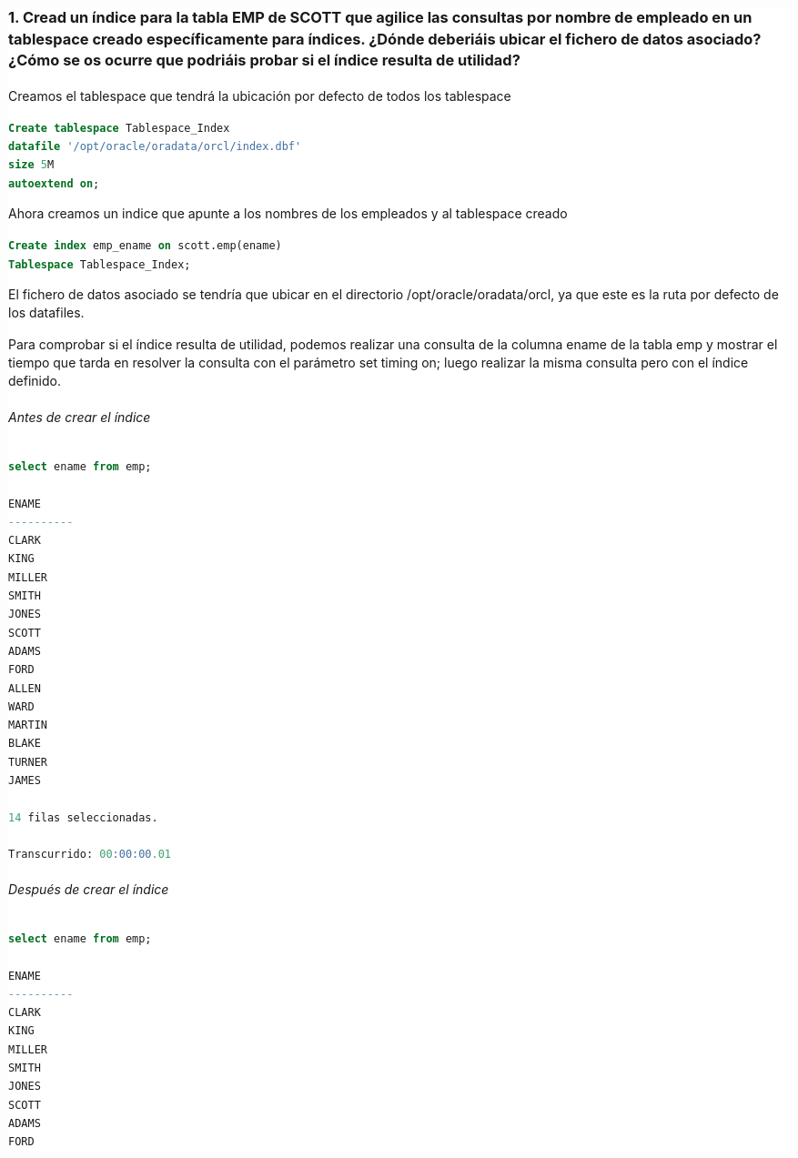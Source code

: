 ### 1. Cread un índice para la tabla EMP de SCOTT que agilice las consultas por nombre de empleado en un tablespace creado específicamente para índices. ¿Dónde deberiáis ubicar el fichero de datos asociado? ¿Cómo se os ocurre que podriáis probar si el índice resulta de utilidad?


Creamos el tablespace que tendrá la ubicación por defecto de todos los tablespace
```sql
Create tablespace Tablespace_Index
datafile '/opt/oracle/oradata/orcl/index.dbf'
size 5M
autoextend on;
```
Ahora creamos un indice que apunte a los nombres de los empleados y al tablespace creado
```sql
Create index emp_ename on scott.emp(ename)
Tablespace Tablespace_Index;
```

El fichero de datos asociado se tendría que ubicar en el directorio /opt/oracle/oradata/orcl, ya que este es la ruta por defecto de los datafiles.

Para comprobar si el índice resulta de utilidad, podemos realizar una consulta de la columna ename de la tabla emp y mostrar el tiempo que tarda en resolver la consulta con el parámetro set timing on; luego realizar la misma consulta pero con el índice definido.

###### Antes de crear el índice
```sql
select ename from emp;

ENAME
----------
CLARK
KING
MILLER
SMITH
JONES
SCOTT
ADAMS
FORD
ALLEN
WARD
MARTIN
BLAKE
TURNER
JAMES

14 filas seleccionadas.

Transcurrido: 00:00:00.01
```

###### Después de crear el índice
```sql
select ename from emp;

ENAME
----------
CLARK
KING
MILLER
SMITH
JONES
SCOTT
ADAMS
FORD
```